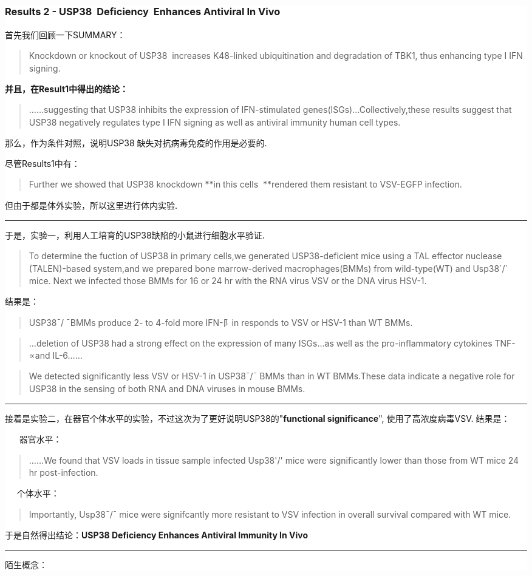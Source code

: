 ### Results 2 - USP38  Deficiency  Enhances Antiviral In Vivo

首先我们回顾一下SUMMARY：

> Knockdown or knockout of USP38  increases K48-linked ubiquitination and degradation of TBK1, thus enhancing type I IFN signing.

**并且，在Result1中得出的结论：**

> ……suggesting that USP38 inhibits the expression of IFN-stimulated genes(ISGs)…Collectively,these results suggest that USP38 negatively regulates type I IFN signing as well as antiviral immunity human cell types.

那么，作为条件对照，说明USP38 缺失对抗病毒免疫的作用是必要的.

尽管Results1中有：

> Further we showed that USP38 knockdown **in this cells  **rendered them resistant to VSV-EGFP infection.

但由于都是体外实验，所以这里进行体内实验.

------

于是，实验一，利用人工培育的USP38缺陷的小鼠进行细胞水平验证.

> To determine the fuction of USP38 in primary cells,we generated USP38-deficient mice using a TAL effector nuclease (TALEN)-based system,and we prepared bone marrow-derived macrophages(BMMs) from wild-type(WT) and Usp38\`/` mice. Next we infected those BMMs for 16 or 24 hr with the RNA virus VSV or the DNA virus HSV-1.

结果是：

> USP38ˉ/ ˉBMMs produce 2- to 4-fold more IFN-阝in responds to VSV or HSV-1 than WT BMMs.

> …deletion of USP38 had a strong effect on the expression of many ISGs…as well as the pro-inflammatory cytokines TNF-∝and IL-6……

> We detected significantly less VSV or HSV-1 in USP38ˉ/ˉ BMMs than in WT BMMs.These data indicate a negative role for USP38 in the sensing of both RNA and DNA viruses in mouse BMMs.      

------

接着是实验二，在器官个体水平的实验，不过这次为了更好说明USP38的"**functional significance**", 使用了高浓度病毒VSV. 结果是：

      器官水平：

> ……We found that VSV loads in tissue sample infected Usp38'/' mice were significantly lower than those from WT mice 24 hr post-infection.

     个体水平：

> Importantly, Usp38ˉ/ˉ mice were signifcantly more resistant to VSV infection in overall survival compared with WT mice.

于是自然得出结论：**USP38 Deficiency Enhances Antiviral Immunity In Vivo**

------

陌生概念：
